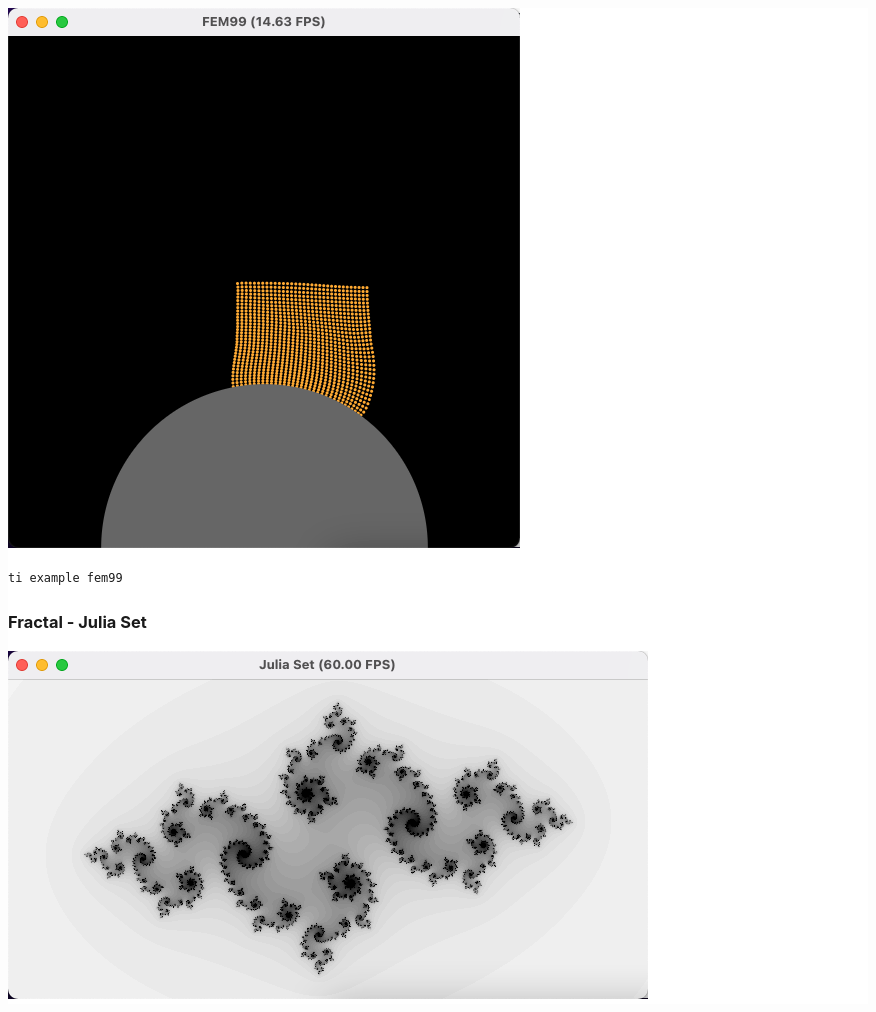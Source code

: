 ![FEM99](/assets/images/体验%20Taichi（太极）编程语言/fem99.png)

```bash
ti example fem99
```

### Fractal - Julia Set

![Fractal - Julia Set](/assets/images/体验%20Taichi（太极）编程语言/fractal.png)
